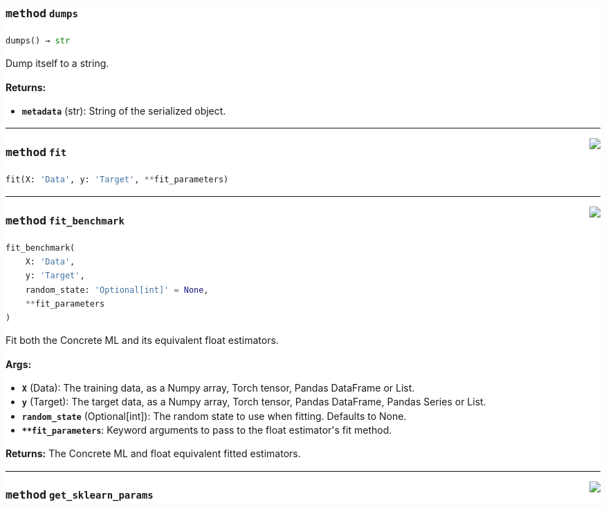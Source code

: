 ### <kbd>method</kbd> `dumps`

```python
dumps() → str
```

Dump itself to a string.

**Returns:**

- <b>`metadata`</b> (str):  String of the serialized object.

______________________________________________________________________

<a href="../../../src/concrete/ml/sklearn/base.py#L747"><img align="right" style="float:right;" src="https://img.shields.io/badge/-source-cccccc?style=flat-square"></a>

### <kbd>method</kbd> `fit`

```python
fit(X: 'Data', y: 'Target', **fit_parameters)
```

______________________________________________________________________

<a href="../../../src/concrete/ml/sklearn/base.py#L401"><img align="right" style="float:right;" src="https://img.shields.io/badge/-source-cccccc?style=flat-square"></a>

### <kbd>method</kbd> `fit_benchmark`

```python
fit_benchmark(
    X: 'Data',
    y: 'Target',
    random_state: 'Optional[int]' = None,
    **fit_parameters
)
```

Fit both the Concrete ML and its equivalent float estimators.

**Args:**

- <b>`X`</b> (Data):  The training data, as a Numpy array, Torch tensor, Pandas DataFrame or List.
- <b>`y`</b> (Target):  The target data, as a Numpy array, Torch tensor, Pandas DataFrame, Pandas  Series or List.
- <b>`random_state`</b> (Optional\[int\]):  The random state to use when fitting. Defaults to None.
- <b>`**fit_parameters`</b>:  Keyword arguments to pass to the float estimator's fit method.

**Returns:**
The Concrete ML and float equivalent fitted estimators.

______________________________________________________________________

<a href="../../../src/concrete/ml/sklearn/base.py#L322"><img align="right" style="float:right;" src="https://img.shields.io/badge/-source-cccccc?style=flat-square"></a>

### <kbd>method</kbd> `get_sklearn_params`
